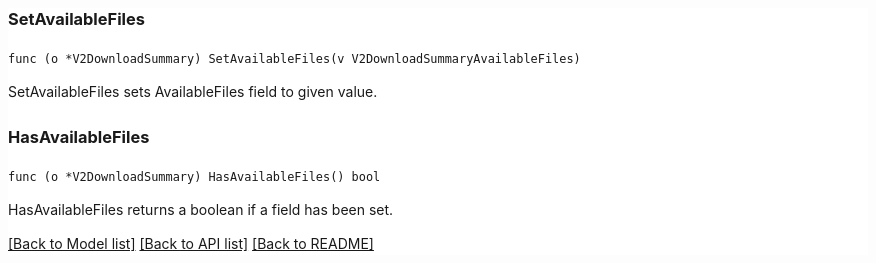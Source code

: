 ### SetAvailableFiles

`func (o *V2DownloadSummary) SetAvailableFiles(v V2DownloadSummaryAvailableFiles)`

SetAvailableFiles sets AvailableFiles field to given value.

### HasAvailableFiles

`func (o *V2DownloadSummary) HasAvailableFiles() bool`

HasAvailableFiles returns a boolean if a field has been set.


[[Back to Model list]](../README.md#documentation-for-models) [[Back to API list]](../README.md#documentation-for-api-endpoints) [[Back to README]](../README.md)


